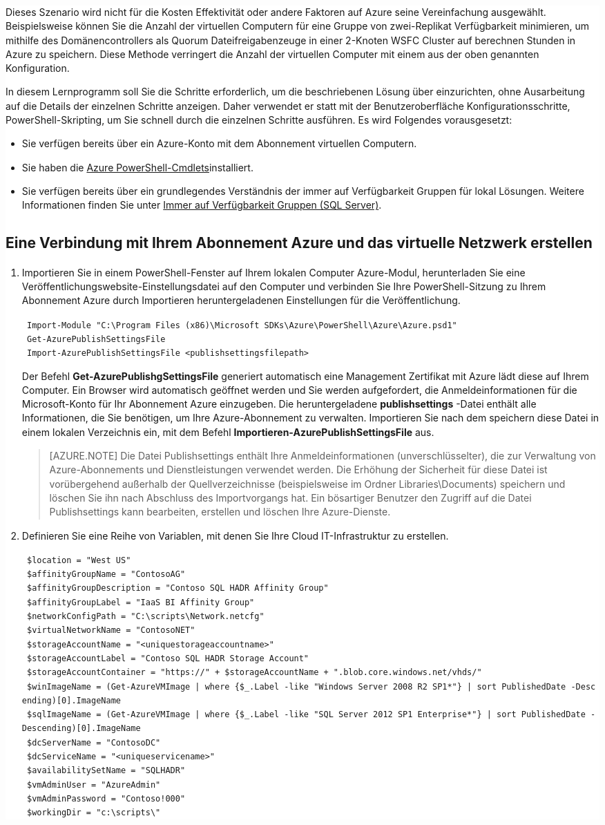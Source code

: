 Dieses Szenario wird nicht für die Kosten Effektivität oder andere Faktoren auf Azure seine Vereinfachung ausgewählt. Beispielsweise können Sie die Anzahl der virtuellen Computern für eine Gruppe von zwei-Replikat Verfügbarkeit minimieren, um mithilfe des Domänencontrollers als Quorum Dateifreigabenzeuge in einer 2-Knoten WSFC Cluster auf berechnen Stunden in Azure zu speichern. Diese Methode verringert die Anzahl der virtuellen Computer mit einem aus der oben genannten Konfiguration.

In diesem Lernprogramm soll Sie die Schritte erforderlich, um die beschriebenen Lösung über einzurichten, ohne Ausarbeitung auf die Details der einzelnen Schritte anzeigen. Daher verwendet er statt mit der Benutzeroberfläche Konfigurationsschritte, PowerShell-Skripting, um Sie schnell durch die einzelnen Schritte ausführen. Es wird Folgendes vorausgesetzt:

- Sie verfügen bereits über ein Azure-Konto mit dem Abonnement virtuellen Computern.

- Sie haben die [Azure PowerShell-Cmdlets](../powershell-install-configure.md)installiert.

- Sie verfügen bereits über ein grundlegendes Verständnis der immer auf Verfügbarkeit Gruppen für lokal Lösungen. Weitere Informationen finden Sie unter [Immer auf Verfügbarkeit Gruppen (SQL Server)](https://msdn.microsoft.com/library/hh510230.aspx).

## <a name="connect-to-your-azure-subscription-and-create-the-virtual-network"></a>Eine Verbindung mit Ihrem Abonnement Azure und das virtuelle Netzwerk erstellen

1. Importieren Sie in einem PowerShell-Fenster auf Ihrem lokalen Computer Azure-Modul, herunterladen Sie eine Veröffentlichungswebsite-Einstellungsdatei auf den Computer und verbinden Sie Ihre PowerShell-Sitzung zu Ihrem Abonnement Azure durch Importieren heruntergeladenen Einstellungen für die Veröffentlichung.

        Import-Module "C:\Program Files (x86)\Microsoft SDKs\Azure\PowerShell\Azure\Azure.psd1"
        Get-AzurePublishSettingsFile
        Import-AzurePublishSettingsFile <publishsettingsfilepath>

    Der Befehl **Get-AzurePublishgSettingsFile** generiert automatisch eine Management Zertifikat mit Azure lädt diese auf Ihrem Computer. Ein Browser wird automatisch geöffnet werden und Sie werden aufgefordert, die Anmeldeinformationen für die Microsoft-Konto für Ihr Abonnement Azure einzugeben. Die heruntergeladene **publishsettings** -Datei enthält alle Informationen, die Sie benötigen, um Ihre Azure-Abonnement zu verwalten. Importieren Sie nach dem speichern diese Datei in einem lokalen Verzeichnis ein, mit dem Befehl **Importieren-AzurePublishSettingsFile** aus.

    >[AZURE.NOTE] Die Datei Publishsettings enthält Ihre Anmeldeinformationen (unverschlüsselter), die zur Verwaltung von Azure-Abonnements und Dienstleistungen verwendet werden. Die Erhöhung der Sicherheit für diese Datei ist vorübergehend außerhalb der Quellverzeichnisse (beispielsweise im Ordner Libraries\Documents) speichern und löschen Sie ihn nach Abschluss des Importvorgangs hat. Ein bösartiger Benutzer den Zugriff auf die Datei Publishsettings kann bearbeiten, erstellen und löschen Ihre Azure-Dienste.

1. Definieren Sie eine Reihe von Variablen, mit denen Sie Ihre Cloud IT-Infrastruktur zu erstellen.

        $location = "West US"
        $affinityGroupName = "ContosoAG"
        $affinityGroupDescription = "Contoso SQL HADR Affinity Group"
        $affinityGroupLabel = "IaaS BI Affinity Group"
        $networkConfigPath = "C:\scripts\Network.netcfg"
        $virtualNetworkName = "ContosoNET"
        $storageAccountName = "<uniquestorageaccountname>"
        $storageAccountLabel = "Contoso SQL HADR Storage Account"
        $storageAccountContainer = "https://" + $storageAccountName + ".blob.core.windows.net/vhds/"
        $winImageName = (Get-AzureVMImage | where {$_.Label -like "Windows Server 2008 R2 SP1*"} | sort PublishedDate -Descending)[0].ImageName
        $sqlImageName = (Get-AzureVMImage | where {$_.Label -like "SQL Server 2012 SP1 Enterprise*"} | sort PublishedDate -Descending)[0].ImageName
        $dcServerName = "ContosoDC"
        $dcServiceName = "<uniqueservicename>"
        $availabilitySetName = "SQLHADR"
        $vmAdminUser = "AzureAdmin"
        $vmAdminPassword = "Contoso!000"
        $workingDir = "c:\scripts\"
